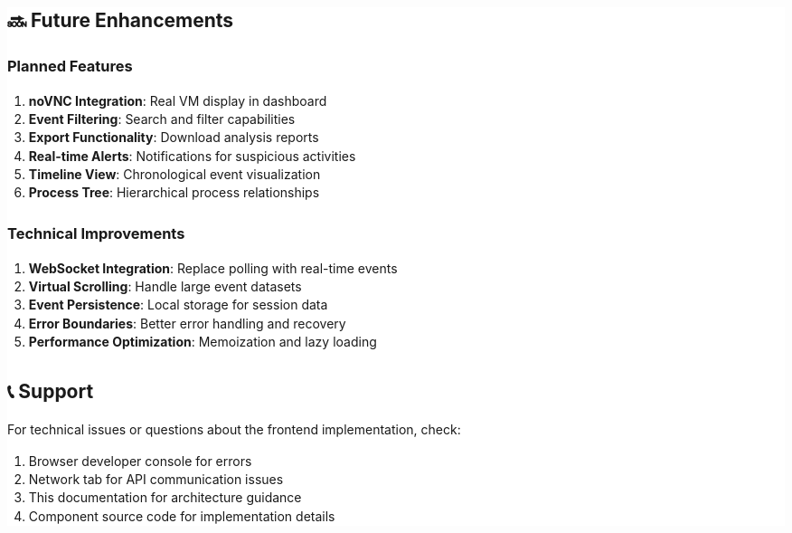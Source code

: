 ## 🔜 Future Enhancements

### Planned Features
1. **noVNC Integration**: Real VM display in dashboard
2. **Event Filtering**: Search and filter capabilities
3. **Export Functionality**: Download analysis reports
4. **Real-time Alerts**: Notifications for suspicious activities
5. **Timeline View**: Chronological event visualization
6. **Process Tree**: Hierarchical process relationships

### Technical Improvements
1. **WebSocket Integration**: Replace polling with real-time events
2. **Virtual Scrolling**: Handle large event datasets
3. **Event Persistence**: Local storage for session data
4. **Error Boundaries**: Better error handling and recovery
5. **Performance Optimization**: Memoization and lazy loading

## 📞 Support

For technical issues or questions about the frontend implementation, check:
1. Browser developer console for errors
2. Network tab for API communication issues
3. This documentation for architecture guidance
4. Component source code for implementation details